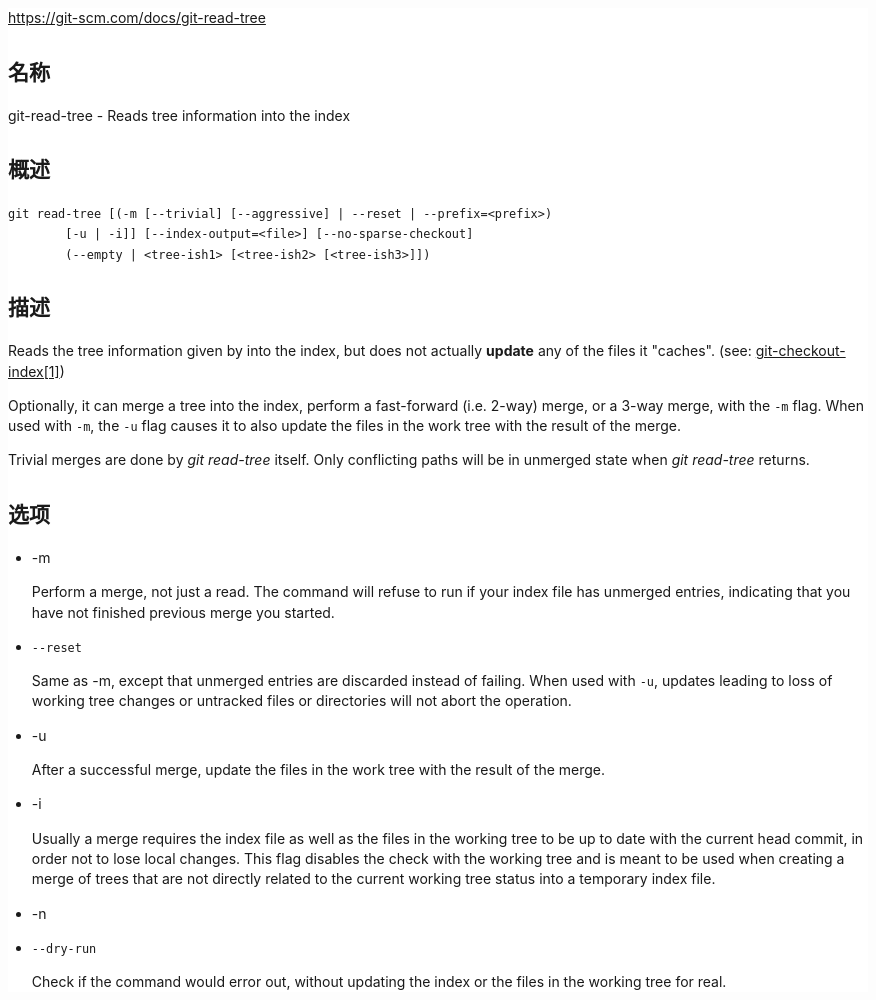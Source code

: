 https://git-scm.com/docs/git-read-tree

## 名称

git-read-tree - Reads tree information into the index

## 概述

```
git read-tree [(-m [--trivial] [--aggressive] | --reset | --prefix=<prefix>)
		[-u | -i]] [--index-output=<file>] [--no-sparse-checkout]
		(--empty | <tree-ish1> [<tree-ish2> [<tree-ish3>]])
```

## 描述

Reads the tree information given by <tree-ish> into the index, but does not actually **update** any of the files it "caches". (see: [git-checkout-index[1]](../git-checkout-index))

Optionally, it can merge a tree into the index, perform a fast-forward (i.e. 2-way) merge, or a 3-way merge, with the `-m` flag. When used with `-m`, the `-u` flag causes it to also update the files in the work tree with the result of the merge.

Trivial merges are done by *git read-tree* itself. Only conflicting paths will be in unmerged state when *git read-tree* returns.

## 选项

- -m

  Perform a merge, not just a read. The command will refuse to run if your index file has unmerged entries, indicating that you have not finished previous merge you started.

- `--reset`

  Same as -m, except that unmerged entries are discarded instead of failing. When used with `-u`, updates leading to loss of working tree changes or untracked files or directories will not abort the operation.

- -u

  After a successful merge, update the files in the work tree with the result of the merge.

- -i

  Usually a merge requires the index file as well as the files in the working tree to be up to date with the current head commit, in order not to lose local changes. This flag disables the check with the working tree and is meant to be used when creating a merge of trees that are not directly related to the current working tree status into a temporary index file.

- -n

- `--dry-run`

  Check if the command would error out, without updating the index or the files in the working tree for real.
